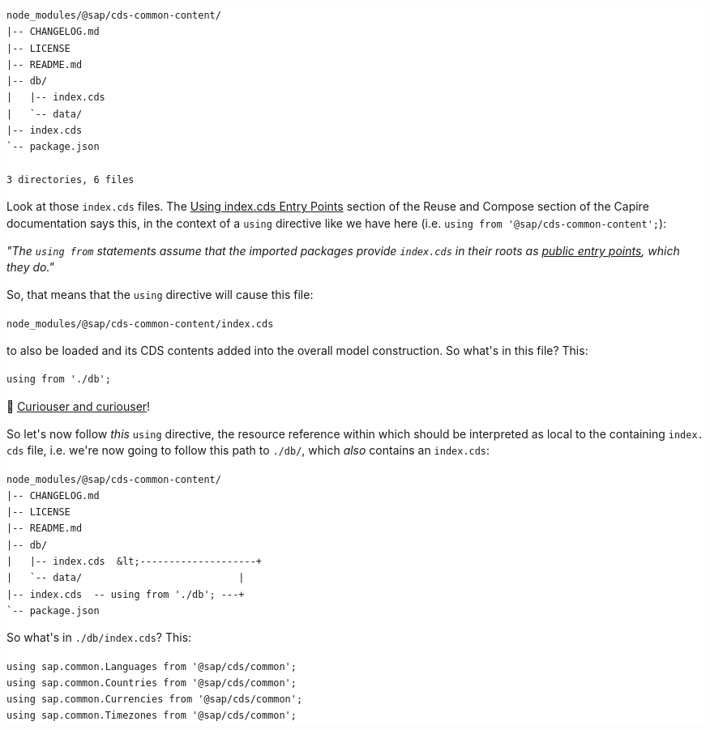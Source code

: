 ```text
node_modules/@sap/cds-common-content/
|-- CHANGELOG.md
|-- LICENSE
|-- README.md
|-- db/
|   |-- index.cds
|   `-- data/
|-- index.cds
`-- package.json

3 directories, 6 files

```

Look at those `index.cds` files. The [Using index.cds Entry Points](https://cap.cloud.sap/docs/guides/extensibility/composition#index-cds) section of the Reuse and Compose section of the Capire documentation says this, in the context of a `using` directive like we have here (i.e. `using from '@sap/cds-common-content';`):

_"The `using from` statements assume that the imported packages provide `index.cds` in their roots as [public entry points](https://cap.cloud.sap/docs/guides/extensibility/composition#entry-points), which they do."_

So, that means that the `using` directive will cause this file:

```text
node_modules/@sap/cds-common-content/index.cds
```

to also be loaded and its CDS contents added into the overall model construction. So what's in this file? This:

```cds
using from './db';
```

🐇 [Curiouser and curiouser](https://en.wikipedia.org/wiki/Alice%27s_Adventures_in_Wonderland)!

So let's now follow _this_ `using` directive, the resource reference within which should be interpreted as local to the containing `index.cds` file, i.e. we're now going to follow this path to `./db/`, which _also_ contains an `index.cds`:

```text
node_modules/@sap/cds-common-content/
|-- CHANGELOG.md
|-- LICENSE
|-- README.md
|-- db/
|   |-- index.cds  &lt;--------------------+
|   `-- data/                           |
|-- index.cds  -- using from './db'; ---+
`-- package.json
```

So what's in `./db/index.cds`? This:

```cds
using sap.common.Languages from '@sap/cds/common';
using sap.common.Countries from '@sap/cds/common';
using sap.common.Currencies from '@sap/cds/common';
using sap.common.Timezones from '@sap/cds/common';
```
